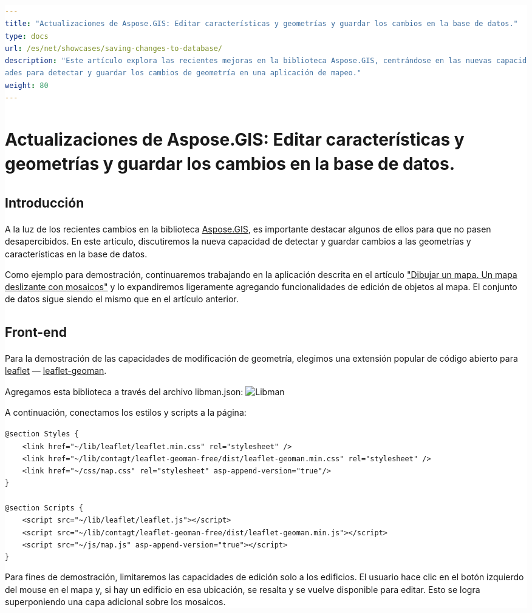 ```yaml
---
title: "Actualizaciones de Aspose.GIS: Editar características y geometrías y guardar los cambios en la base de datos."
type: docs
url: /es/net/showcases/saving-changes-to-database/
description: "Este artículo explora las recientes mejoras en la biblioteca Aspose.GIS, centrándose en las nuevas capacidades para detectar y guardar los cambios de geometría en una aplicación de mapeo."
weight: 80
---
```

# Actualizaciones de Aspose.GIS: Editar características y geometrías y guardar los cambios en la base de datos.

## Introducción

A la luz de los recientes cambios en la biblioteca [Aspose.GIS](https://www.nuget.org/packages/Aspose.gis), es importante destacar algunos de ellos para que no pasen desapercibidos. En este artículo, discutiremos la nueva capacidad de detectar y guardar cambios a las geometrías y características en la base de datos.

Como ejemplo para demostración, continuaremos trabajando en la aplicación descrita en el artículo ["Dibujar un mapa. Un mapa deslizante con mosaicos"](https://docs.aspose.com/gis/net/showcases/sliding-map-with-tiles/) y lo expandiremos ligeramente agregando funcionalidades de edición de objetos al mapa. El conjunto de datos sigue siendo el mismo que en el artículo anterior.

## Front-end

Para la demostración de las capacidades de modificación de geometría, elegimos una extensión popular de código abierto para [leaflet](https://leafletjs.com/) — [leaflet-geoman](https://geoman.io/).

Agregamos esta biblioteca a través del archivo libman.json:
![Libman](libman.png)

A continuación, conectamos los estilos y scripts a la página:
```razor
@section Styles {
    <link href="~/lib/leaflet/leaflet.min.css" rel="stylesheet" />
    <link href="~/lib/contagt/leaflet-geoman-free/dist/leaflet-geoman.min.css" rel="stylesheet" />
    <link href="~/css/map.css" rel="stylesheet" asp-append-version="true"/>
}

@section Scripts {
    <script src="~/lib/leaflet/leaflet.js"></script>
    <script src="~/lib/contagt/leaflet-geoman-free/dist/leaflet-geoman.min.js"></script>
    <script src="~/js/map.js" asp-append-version="true"></script>
}
```

Para fines de demostración, limitaremos las capacidades de edición solo a los edificios. El usuario hace clic en el botón izquierdo del mouse en el mapa y, si hay un edificio en esa ubicación, se resalta y se vuelve disponible para editar. Esto se logra superponiendo una capa adicional sobre los mosaicos.
